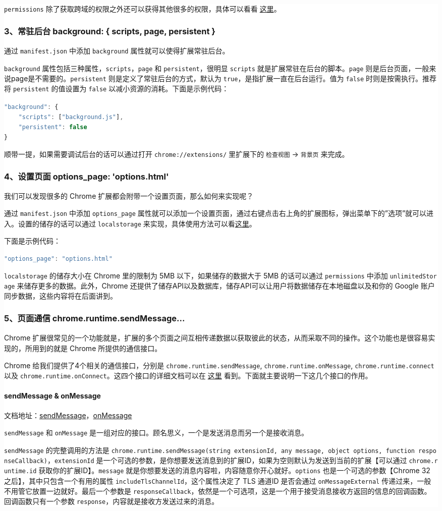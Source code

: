 `permissions` 除了获取跨域的权限之外还可以获得其他很多的权限，具体可以看看 [这里](https://developer.chrome.com/extensions/xhr#requesting-permission)。

### 3、常驻后台 background: { scripts, page, persistent }

通过 `manifest.json` 中添加 `background` 属性就可以使得扩展常驻后台。

 `background` 属性包括三种属性，`scripts`，`page` 和 `persistent`，很明显 `scripts` 就是扩展常驻在后台的脚本。`page` 则是后台页面，一般来说page是不需要的。`persistent` 则是定义了常驻后台的方式，默认为 `true`，是指扩展一直在后台运行。值为 `false` 时则是按需执行。推荐将 `persistent` 的值设置为 `false` 以减小资源的消耗。下面是示例代码：

```javascript
"background": {
    "scripts": ["background.js"],
    "persistent": false
}
```

顺带一提，如果需要调试后台的话可以通过打开 `chrome://extensions/` 里扩展下的 `检查视图` ->  `背景页` 来完成。

### 4、设置页面 options_page: 'options.html'

我们可以发现很多的 Chrome 扩展都会附带一个设置页面，那么如何来实现呢？

通过 `manifest.json` 中添加 `options_page` 属性就可以添加一个设置页面，通过右键点击右上角的扩展图标，弹出菜单下的”选项”就可以进入。设置的储存的话可以通过 `localstorage` 来实现，具体使用方法可以看[这里](https://developer.mozilla.org/en-US/docs/Web/API/Web_Storage_API/Using_the_Web_Storage_API)。

下面是示例代码：

```javascript
"options_page": "options.html"
```

`localstorage` 的储存大小在 Chrome 里的限制为 5MB 以下，如果储存的数据大于 5MB 的话可以通过 `permissions` 中添加 `unlimitedStorage` 来储存更多的数据。此外，Chrome 还提供了储存API以及数据库，储存API可以让用户将数据储存在本地磁盘以及和你的 Google 账户同步数据，这些内容将在后面讲到。

### 5、页面通信 chrome.runtime.sendMessage...

Chrome 扩展很常见的一个功能就是，扩展的多个页面之间互相传递数据以获取彼此的状态，从而采取不同的操作。这个功能也是很容易实现的，所用到的就是 Chrome 所提供的通信接口。

Chrome 给我们提供了4个相关的通信接口，分别是 `chrome.runtime.sendMessage`, `chrome.runtime.onMessage`, `chrome.runtime.connect` 以及 `chrome.runtime.onConnect`。这四个接口的详细文档可以在 [这里](https://developer.chrome.com/extensions/runtime) 看到。下面就主要说明一下这几个接口的作用。

#### sendMessage & onMessage

文档地址：[sendMessage](https://developer.chrome.com/extensions/runtime#method-sendMessage)，[onMessage](https://developer.chrome.com/extensions/runtime#event-onMessage) 

`sendMessage` 和 `onMessage` 是一组对应的接口。顾名思义，一个是发送消息而另一个是接收消息。

`sendMessage` 的完整调用的方法是 `chrome.runtime.sendMessage(string extensionId, any message, object options, function responseCallback)`，`extensionId` 是一个可选的参数，是你想要发送消息到的扩展ID，如果为空则默认为发送到当前的扩展【可以通过 `chrome.runtime.id` 获取你的扩展ID】。`message` 就是你想要发送的消息内容啦，内容随意你开心就好。`options` 也是一个可选的参数【Chrome 32 之后】，其中只包含一个有用的属性 `includeTlsChannelId`，这个属性决定了 TLS 通道ID 是否会通过 `onMessageExternal` 传递过来，一般不用管它放置一边就好。最后一个参数是 `responseCallback`，依然是一个可选项，这是一个用于接受消息接收方返回的信息的回调函数。回调函数只有一个参数 `response`，内容就是接收方发送过来的消息。
